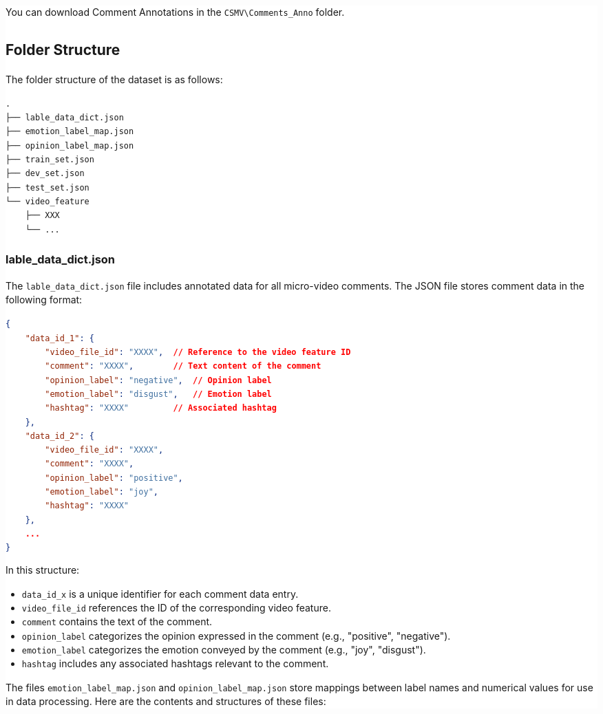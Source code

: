 

You can download Comment Annotations in the `CSMV\Comments_Anno` folder.

## Folder Structure
The folder structure of the dataset is as follows:
```
.
├── lable_data_dict.json
├── emotion_label_map.json
├── opinion_label_map.json
├── train_set.json
├── dev_set.json
├── test_set.json
└── video_feature
    ├── XXX
    └── ...
```

### lable_data_dict.json
The `lable_data_dict.json` file includes annotated data for all micro-video comments. The JSON file stores comment data in the following format:

```json
{
    "data_id_1": {
        "video_file_id": "XXXX",  // Reference to the video feature ID
        "comment": "XXXX",        // Text content of the comment
        "opinion_label": "negative",  // Opinion label
        "emotion_label": "disgust",   // Emotion label
        "hashtag": "XXXX"         // Associated hashtag
    },
    "data_id_2": {
        "video_file_id": "XXXX",
        "comment": "XXXX",
        "opinion_label": "positive",
        "emotion_label": "joy",
        "hashtag": "XXXX"
    },
    ...
}
```

In this structure:
- `data_id_x` is a unique identifier for each comment data entry.
- `video_file_id` references the ID of the corresponding video feature.
- `comment` contains the text of the comment.
- `opinion_label` categorizes the opinion expressed in the comment (e.g., "positive", "negative").
- `emotion_label` categorizes the emotion conveyed by the comment (e.g., "joy", "disgust").
- `hashtag` includes any associated hashtags relevant to the comment.


The files `emotion_label_map.json` and `opinion_label_map.json` store mappings between label names and numerical values for use in data processing. Here are the contents and structures of these files:
